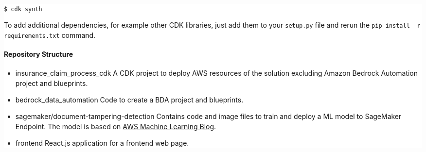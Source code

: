```
$ cdk synth
```

To add additional dependencies, for example other CDK libraries, just add
them to your `setup.py` file and rerun the `pip install -r requirements.txt`
command.


#### Repository Structure
* insurance_claim_process_cdk
A CDK project to deploy AWS resources of the solution excluding Amazon Bedrock Automation project and blueprints.

* bedrock_data_automation
Code to create a BDA project and blueprints.

* sagemaker/document-tampering-detection
Contains code and image files to train and deploy a ML model to SageMaker Endpoint. The model is based on [AWS Machine Learning Blog](https://aws.amazon.com/blogs/machine-learning/train-and-host-a-computer-vision-model-for-tampering-detection-on-amazon-sagemaker-part-2/).

* frontend
React.js application for a frontend web page.

